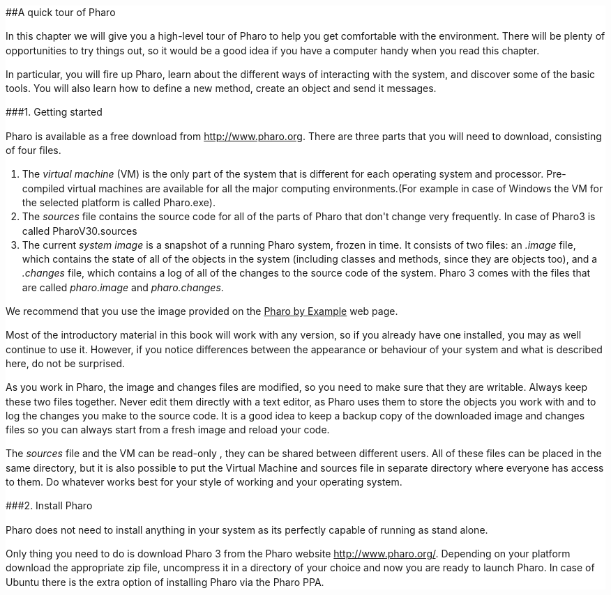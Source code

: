 

##A quick tour of Pharo

In this chapter we will give you a high\-level tour of Pharo to help you get comfortable with the environment\. There will be plenty of opportunities to try things out, so it would be a good idea if you have a computer handy when you read this chapter\.

In particular, you will fire up Pharo, learn about the different ways of interacting with the system, and discover some of the basic tools\. You will also learn how to define a new method, create an object and send it messages\.



###1\. Getting started

Pharo is available as a free download from [http://www\.pharo\.org](http://www.pharo.org)\. There are three parts that you will need to download, consisting of four files\.



1. The *virtual machine* \(VM\) is the only part of the system that is different for each operating system and processor\. Pre\-compiled virtual machines are available for all the major computing environments\.\(For example in case of Windows the VM for the selected platform is called Pharo\.exe\)\.
2. The *sources* file contains the source code for all of the parts of Pharo that don't change very frequently\. In case of Pharo3 is called PharoV30\.sources
3. The current *system image* is a snapshot of a running Pharo system, frozen in time\. It consists of two files: an *\.image* file, which contains the state of all of the objects in the system \(including classes and methods, since they are objects too\), and a *\.changes* file, which contains a log of all of the changes to the source code of the system\. Pharo 3 comes with the files that are called *pharo\.image* and *pharo\.changes*\.

We recommend that you use the image provided on the [Pharo by Example](http://pharobyexample.org/) web page\.

Most of the introductory material in this book will work with any version, so if you already have one installed, you may as well continue to use it\. However, if you notice differences between the appearance or behaviour of your system and what is described here, do not be surprised\.

As you work in Pharo, the image and changes files are modified, so you need to make sure that they are writable\. Always keep these two files together\. Never edit them directly with a text editor, as Pharo uses them to store the objects you work with and to log the changes you make to the source code\. It is a good idea to keep a backup copy of the downloaded image and changes files so you can always start from a fresh image and reload your code\.

The *sources* file and the VM can be read\-only , they can be shared between different users\. All of these files can be placed in the same directory, but it is also possible to put the Virtual Machine and sources file in separate directory where everyone has access to them\. Do whatever works best for your style of working and your operating system\.



###2\. Install Pharo

Pharo does not need to install anything in your system as its perfectly capable of running as stand alone\.

Only thing you need to do is download Pharo 3 from the Pharo website [http://www\.pharo\.org/](http://www.pharo.org/)\. Depending on your platform download the appropriate zip file, uncompress it in a directory of your choice and now you are ready to launch Pharo\. In case of Ubuntu there is the extra option of installing Pharo via the Pharo PPA\.
